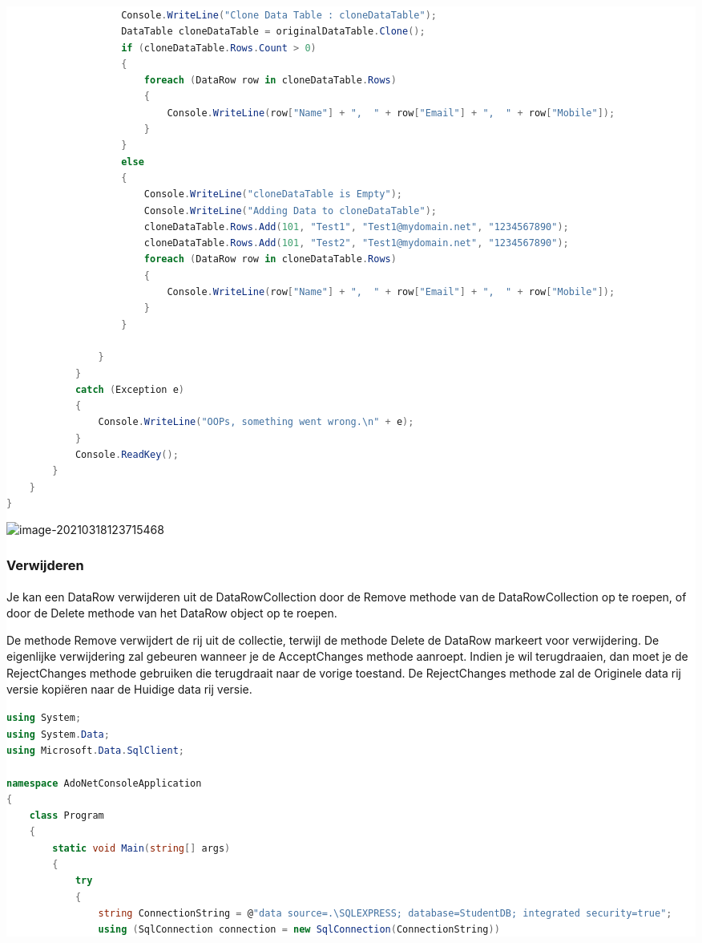 ```c#
                    Console.WriteLine("Clone Data Table : cloneDataTable");
                    DataTable cloneDataTable = originalDataTable.Clone();
                    if (cloneDataTable.Rows.Count > 0)
                    {
                        foreach (DataRow row in cloneDataTable.Rows)
                        {
                            Console.WriteLine(row["Name"] + ",  " + row["Email"] + ",  " + row["Mobile"]);
                        }
                    }
                    else
                    {
                        Console.WriteLine("cloneDataTable is Empty");
                        Console.WriteLine("Adding Data to cloneDataTable");
                        cloneDataTable.Rows.Add(101, "Test1", "Test1@mydomain.net", "1234567890");
                        cloneDataTable.Rows.Add(101, "Test2", "Test1@mydomain.net", "1234567890");
                        foreach (DataRow row in cloneDataTable.Rows)
                        {
                            Console.WriteLine(row["Name"] + ",  " + row["Email"] + ",  " + row["Mobile"]);
                        }
                    }
                    
                }
            }
            catch (Exception e)
            {
                Console.WriteLine("OOPs, something went wrong.\n" + e);
            }
            Console.ReadKey();
        }
    }
}
```

![image-20210318123715468](./image-20210318123715468.png)

### Verwijderen

Je kan een DataRow verwijderen uit de DataRowCollection door de Remove methode van de DataRowCollection op te roepen, of door de Delete methode van het DataRow object op te roepen.

De methode Remove verwijdert de rij uit de collectie, terwijl de methode Delete de DataRow markeert voor verwijdering. De eigenlijke verwijdering zal gebeuren wanneer je de AcceptChanges methode aanroept. Indien je wil terugdraaien, dan moet je de RejectChanges methode gebruiken die terugdraait naar de vorige toestand. De RejectChanges methode zal de Originele data rij versie kopiëren naar de Huidige data rij versie.

```c#
using System;
using System.Data;
using Microsoft.Data.SqlClient;

namespace AdoNetConsoleApplication
{
    class Program
    {
        static void Main(string[] args)
        {
            try
            {
                string ConnectionString = @"data source=.\SQLEXPRESS; database=StudentDB; integrated security=true";
                using (SqlConnection connection = new SqlConnection(ConnectionString))
```